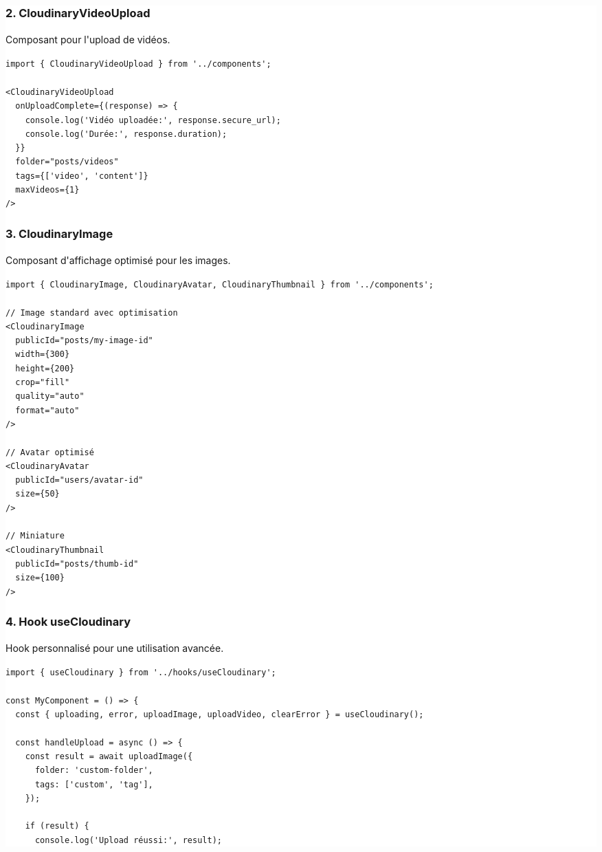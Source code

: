 ### 2. CloudinaryVideoUpload

Composant pour l'upload de vidéos.

```tsx
import { CloudinaryVideoUpload } from '../components';

<CloudinaryVideoUpload
  onUploadComplete={(response) => {
    console.log('Vidéo uploadée:', response.secure_url);
    console.log('Durée:', response.duration);
  }}
  folder="posts/videos"
  tags={['video', 'content']}
  maxVideos={1}
/>
```

### 3. CloudinaryImage

Composant d'affichage optimisé pour les images.

```tsx
import { CloudinaryImage, CloudinaryAvatar, CloudinaryThumbnail } from '../components';

// Image standard avec optimisation
<CloudinaryImage
  publicId="posts/my-image-id"
  width={300}
  height={200}
  crop="fill"
  quality="auto"
  format="auto"
/>

// Avatar optimisé
<CloudinaryAvatar
  publicId="users/avatar-id"
  size={50}
/>

// Miniature
<CloudinaryThumbnail
  publicId="posts/thumb-id"
  size={100}
/>
```

### 4. Hook useCloudinary

Hook personnalisé pour une utilisation avancée.

```tsx
import { useCloudinary } from '../hooks/useCloudinary';

const MyComponent = () => {
  const { uploading, error, uploadImage, uploadVideo, clearError } = useCloudinary();

  const handleUpload = async () => {
    const result = await uploadImage({
      folder: 'custom-folder',
      tags: ['custom', 'tag'],
    });
    
    if (result) {
      console.log('Upload réussi:', result);
```